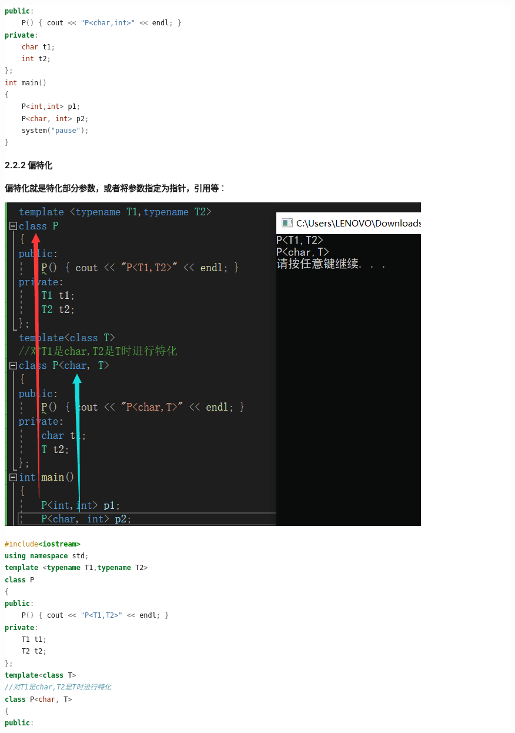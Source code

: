 ```c++
public:
	P() { cout << "P<char,int>" << endl; }
private:
	char t1;
	int t2;
};
int main()
{
	P<int,int> p1;
	P<char, int> p2;
	system("pause");
}
```

#### 2.2.2 偏特化

**偏特化就是特化部分参数，或者将参数指定为指针，引用等**：

![1642660241334](assets/1642660241334.png)

```c++
#include<iostream>
using namespace std;
template <typename T1,typename T2>
class P
{
public:
	P() { cout << "P<T1,T2>" << endl; }
private:
	T1 t1;
	T2 t2;
};
template<class T>
//对T1是char,T2是T时进行特化
class P<char, T>
{
public:
```